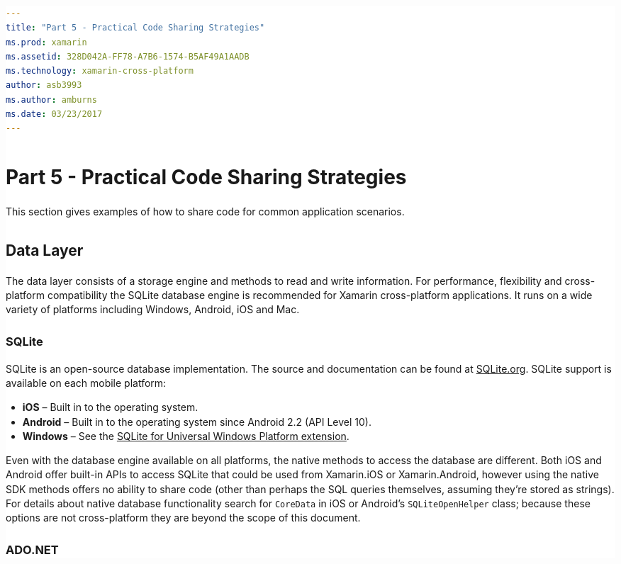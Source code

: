 ```yaml
---
title: "Part 5 - Practical Code Sharing Strategies"
ms.prod: xamarin
ms.assetid: 328D042A-FF78-A7B6-1574-B5AF49A1AADB
ms.technology: xamarin-cross-platform
author: asb3993
ms.author: amburns
ms.date: 03/23/2017
---
```


# Part 5 - Practical Code Sharing Strategies

This section gives examples of how to share code for common application
scenarios.



## Data Layer

The data layer consists of a storage engine and methods to read and write
information. For performance, flexibility and cross-platform compatibility the
SQLite database engine is recommended for Xamarin cross-platform applications.
It runs on a wide variety of platforms including Windows,
Android, iOS and Mac.


### SQLite

SQLite is an open-source database implementation. The source and
documentation can be found at [SQLite.org](http://www.sqlite.org/). SQLite support is available on each mobile
platform:

-  **iOS** – Built in to the operating system.
- **Android** – Built in to the operating system since Android 2.2 (API Level 10).
- **Windows** – See the [SQLite for Universal Windows Platform extension](https://visualstudiogallery.msdn.microsoft.com/4913e7d5-96c9-4dde-a1a1-69820d615936).


Even with the database engine available on all platforms, the native methods
to access the database are different. Both iOS and Android offer built-in APIs
to access SQLite that could be used from Xamarin.iOS or Xamarin.Android, however
using the native SDK methods offers no ability to share code (other than perhaps
the SQL queries themselves, assuming they’re stored as strings). For details
about native database functionality search for `CoreData` in iOS or
Android’s `SQLiteOpenHelper` class; because these options are not
cross-platform they are beyond the scope of this document.



### ADO.NET
